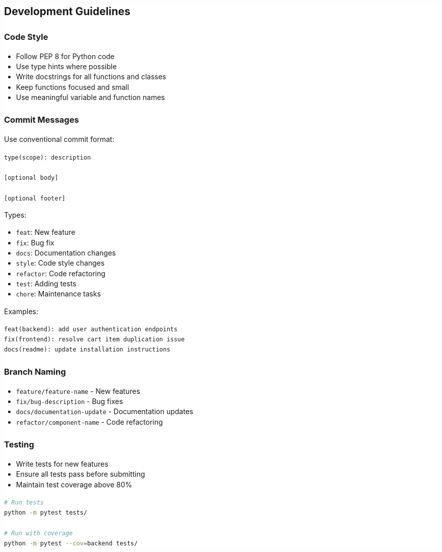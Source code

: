 ## Development Guidelines

### Code Style

- Follow PEP 8 for Python code
- Use type hints where possible
- Write docstrings for all functions and classes
- Keep functions focused and small
- Use meaningful variable and function names

### Commit Messages

Use conventional commit format:
```
type(scope): description

[optional body]

[optional footer]
```

Types:
- `feat`: New feature
- `fix`: Bug fix
- `docs`: Documentation changes
- `style`: Code style changes
- `refactor`: Code refactoring
- `test`: Adding tests
- `chore`: Maintenance tasks

Examples:
```
feat(backend): add user authentication endpoints
fix(frontend): resolve cart item duplication issue
docs(readme): update installation instructions
```

### Branch Naming

- `feature/feature-name` - New features
- `fix/bug-description` - Bug fixes
- `docs/documentation-update` - Documentation updates
- `refactor/component-name` - Code refactoring

### Testing

- Write tests for new features
- Ensure all tests pass before submitting
- Maintain test coverage above 80%

```bash
# Run tests
python -m pytest tests/

# Run with coverage
python -m pytest --cov=backend tests/
```
